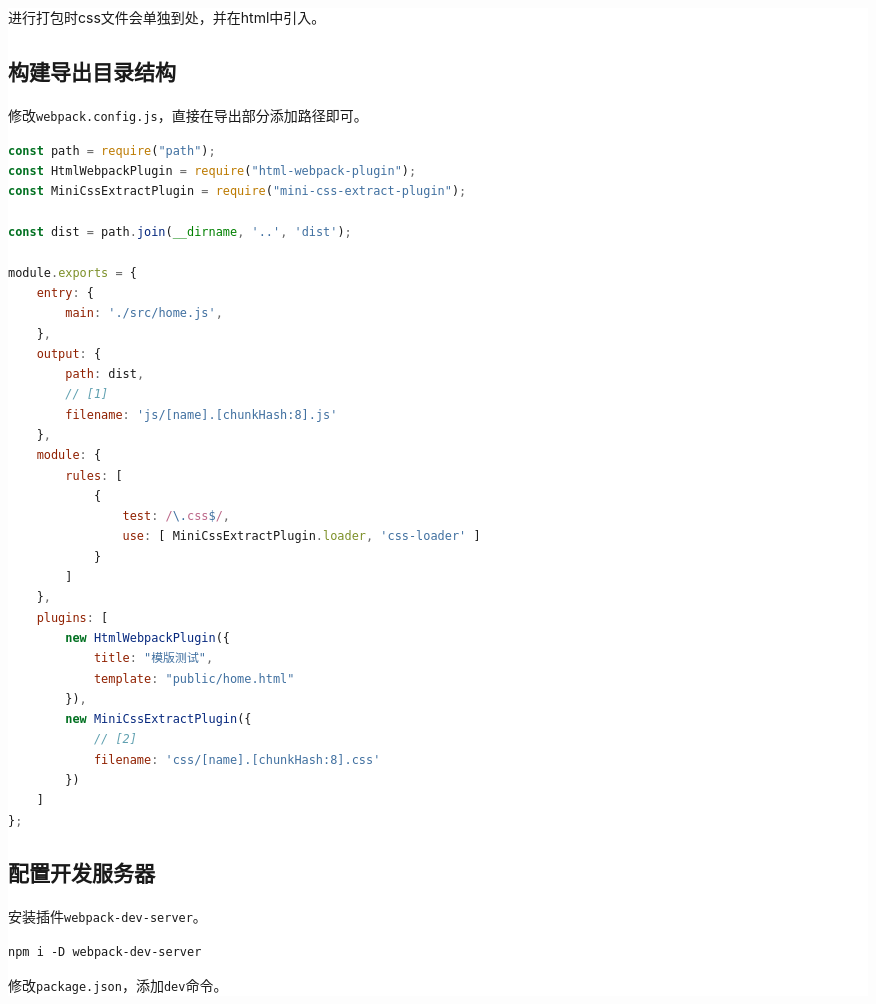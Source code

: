 进行打包时css文件会单独到处，并在html中引入。

## 构建导出目录结构

修改`webpack.config.js`，直接在导出部分添加路径即可。

```js
const path = require("path");
const HtmlWebpackPlugin = require("html-webpack-plugin");
const MiniCssExtractPlugin = require("mini-css-extract-plugin");

const dist = path.join(__dirname, '..', 'dist');

module.exports = {
    entry: {
        main: './src/home.js',
    },
    output: {
        path: dist,
        // [1]
        filename: 'js/[name].[chunkHash:8].js'
    },
    module: {
        rules: [
            {
                test: /\.css$/,
                use: [ MiniCssExtractPlugin.loader, 'css-loader' ]
            }
        ]
    },
    plugins: [
        new HtmlWebpackPlugin({
            title: "模版测试",
            template: "public/home.html"
        }),
        new MiniCssExtractPlugin({
            // [2]
            filename: 'css/[name].[chunkHash:8].css'
        })
    ]
};
```

## 配置开发服务器

安装插件`webpack-dev-server`。

```shell
npm i -D webpack-dev-server
```

修改`package.json`，添加`dev`命令。
